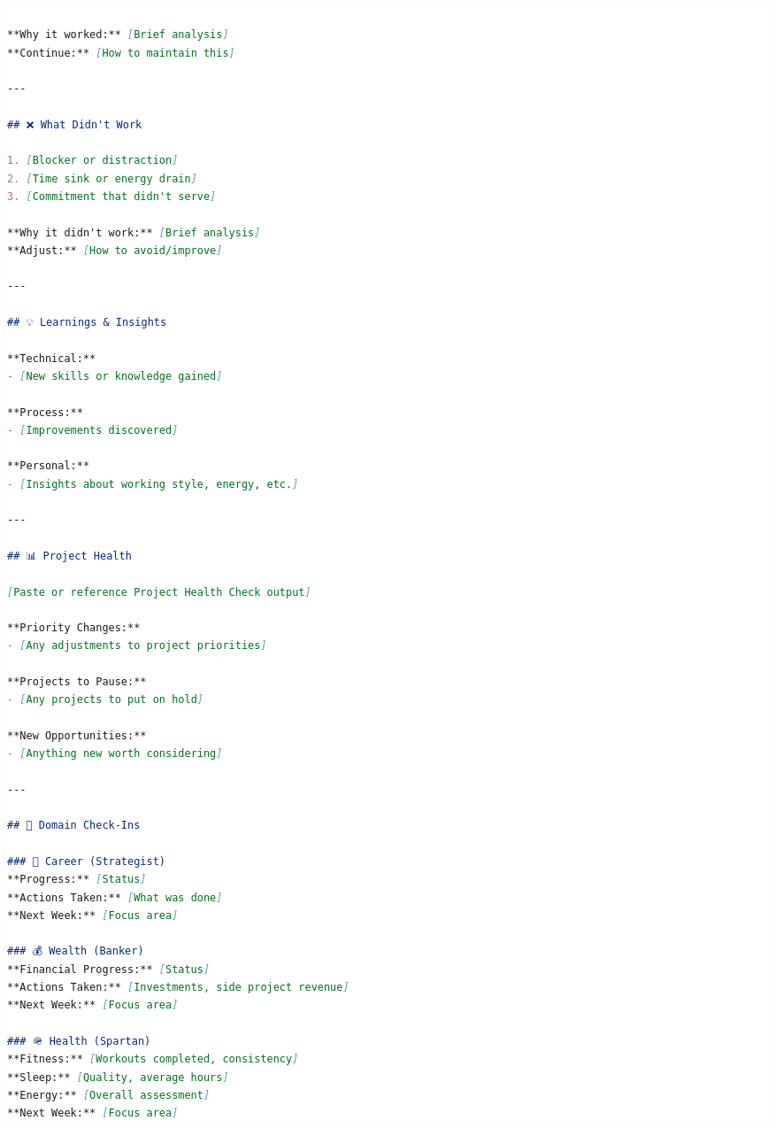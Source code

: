 ```markdown

**Why it worked:** [Brief analysis]
**Continue:** [How to maintain this]

---

## ❌ What Didn't Work

1. [Blocker or distraction]
2. [Time sink or energy drain]
3. [Commitment that didn't serve]

**Why it didn't work:** [Brief analysis]
**Adjust:** [How to avoid/improve]

---

## 💡 Learnings & Insights

**Technical:**
- [New skills or knowledge gained]

**Process:**
- [Improvements discovered]

**Personal:**
- [Insights about working style, energy, etc.]

---

## 📊 Project Health

[Paste or reference Project Health Check output]

**Priority Changes:**
- [Any adjustments to project priorities]

**Projects to Pause:**
- [Any projects to put on hold]

**New Opportunities:**
- [Anything new worth considering]

---

## 🎯 Domain Check-Ins

### 💼 Career (Strategist)
**Progress:** [Status]
**Actions Taken:** [What was done]
**Next Week:** [Focus area]

### 💰 Wealth (Banker)
**Financial Progress:** [Status]
**Actions Taken:** [Investments, side project revenue]
**Next Week:** [Focus area]

### 🪖 Health (Spartan)
**Fitness:** [Workouts completed, consistency]
**Sleep:** [Quality, average hours]
**Energy:** [Overall assessment]
**Next Week:** [Focus area]

```